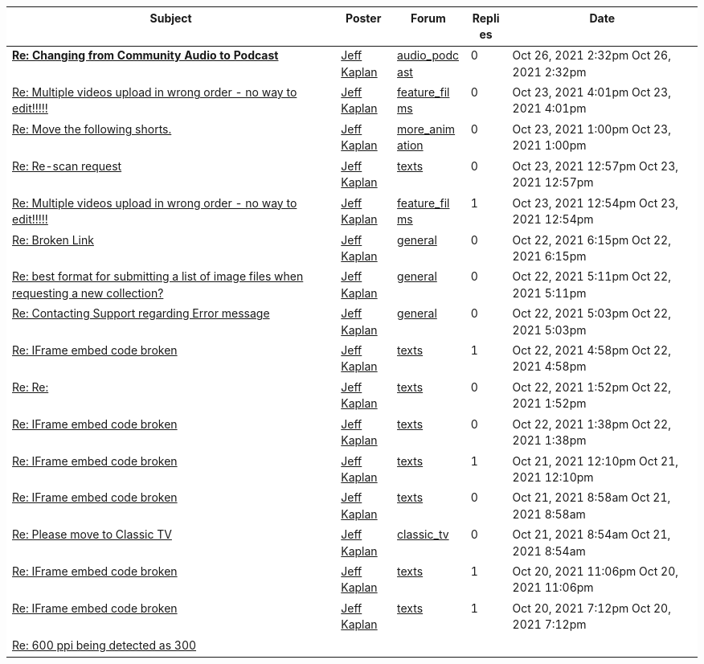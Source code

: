 <table><thead><tr class="header"><th>Subject</th><th>Poster</th><th>Forum</th><th>Replies</th><th>Date</th></tr></thead><tbody><tr class="odd"><td><strong><a href="/post/1120754">Re: Changing from Community Audio to Podcast</a></strong></td><td><a href="/iathreads/forum-display.php?poster=Jeff%20Kaplan">Jeff Kaplan</a></td><td><a href="/details/audio_podcast&amp;tab=forum">audio_podcast</a></td><td>0</td><td>Oct 26, 2021 2:32pm <span class="hidden-md hidden-lg smalldate">Oct 26, 2021 2:32pm</span></td></tr><tr class="even"><td><a href="/post/1120674">Re: Multiple videos upload in wrong order - no way to edit!!!!!</a></td><td><a href="/iathreads/forum-display.php?poster=Jeff%20Kaplan">Jeff Kaplan</a></td><td><a href="/details/feature_films&amp;tab=forum">feature_films</a></td><td>0</td><td>Oct 23, 2021 4:01pm <span class="hidden-md hidden-lg smalldate">Oct 23, 2021 4:01pm</span></td></tr><tr class="odd"><td><a href="/post/1120671">Re: Move the following shorts.</a></td><td><a href="/iathreads/forum-display.php?poster=Jeff%20Kaplan">Jeff Kaplan</a></td><td><a href="/details/more_animation&amp;tab=forum">more_animation</a></td><td>0</td><td>Oct 23, 2021 1:00pm <span class="hidden-md hidden-lg smalldate">Oct 23, 2021 1:00pm</span></td></tr><tr class="even"><td><a href="/post/1120670">Re: Re-scan request</a></td><td><a href="/iathreads/forum-display.php?poster=Jeff%20Kaplan">Jeff Kaplan</a></td><td><a href="/details/texts&amp;tab=forum">texts</a></td><td>0</td><td>Oct 23, 2021 12:57pm <span class="hidden-md hidden-lg smalldate">Oct 23, 2021 12:57pm</span></td></tr><tr class="odd"><td><a href="/post/1120669">Re: Multiple videos upload in wrong order - no way to edit!!!!!</a></td><td><a href="/iathreads/forum-display.php?poster=Jeff%20Kaplan">Jeff Kaplan</a></td><td><a href="/details/feature_films&amp;tab=forum">feature_films</a></td><td>1</td><td>Oct 23, 2021 12:54pm <span class="hidden-md hidden-lg smalldate">Oct 23, 2021 12:54pm</span></td></tr><tr class="even"><td><a href="/post/1120663">Re: Broken Link</a></td><td><a href="/iathreads/forum-display.php?poster=Jeff%20Kaplan">Jeff Kaplan</a></td><td><a href="/iathreads/forum-display.php?forum=general">general</a></td><td>0</td><td>Oct 22, 2021 6:15pm <span class="hidden-md hidden-lg smalldate">Oct 22, 2021 6:15pm</span></td></tr><tr class="odd"><td><a href="/post/1120661">Re: best format for submitting a list of image files when requesting a new collection?</a></td><td><a href="/iathreads/forum-display.php?poster=Jeff%20Kaplan">Jeff Kaplan</a></td><td><a href="/iathreads/forum-display.php?forum=general">general</a></td><td>0</td><td>Oct 22, 2021 5:11pm <span class="hidden-md hidden-lg smalldate">Oct 22, 2021 5:11pm</span></td></tr><tr class="even"><td><a href="/post/1120660">Re: Contacting Support regarding Error message</a></td><td><a href="/iathreads/forum-display.php?poster=Jeff%20Kaplan">Jeff Kaplan</a></td><td><a href="/iathreads/forum-display.php?forum=general">general</a></td><td>0</td><td>Oct 22, 2021 5:03pm <span class="hidden-md hidden-lg smalldate">Oct 22, 2021 5:03pm</span></td></tr><tr class="odd"><td><a href="/post/1120659">Re: IFrame embed code broken</a></td><td><a href="/iathreads/forum-display.php?poster=Jeff%20Kaplan">Jeff Kaplan</a></td><td><a href="/details/texts&amp;tab=forum">texts</a></td><td>1</td><td>Oct 22, 2021 4:58pm <span class="hidden-md hidden-lg smalldate">Oct 22, 2021 4:58pm</span></td></tr><tr class="even"><td><a href="/post/1120656">Re: Re:</a></td><td><a href="/iathreads/forum-display.php?poster=Jeff%20Kaplan">Jeff Kaplan</a></td><td><a href="/details/texts&amp;tab=forum">texts</a></td><td>0</td><td>Oct 22, 2021 1:52pm <span class="hidden-md hidden-lg smalldate">Oct 22, 2021 1:52pm</span></td></tr><tr class="odd"><td><a href="/post/1120655">Re: IFrame embed code broken</a></td><td><a href="/iathreads/forum-display.php?poster=Jeff%20Kaplan">Jeff Kaplan</a></td><td><a href="/details/texts&amp;tab=forum">texts</a></td><td>0</td><td>Oct 22, 2021 1:38pm <span class="hidden-md hidden-lg smalldate">Oct 22, 2021 1:38pm</span></td></tr><tr class="even"><td><a href="/post/1120642">Re: IFrame embed code broken</a></td><td><a href="/iathreads/forum-display.php?poster=Jeff%20Kaplan">Jeff Kaplan</a></td><td><a href="/details/texts&amp;tab=forum">texts</a></td><td>1</td><td>Oct 21, 2021 12:10pm <span class="hidden-md hidden-lg smalldate">Oct 21, 2021 12:10pm</span></td></tr><tr class="odd"><td><a href="/post/1120639">Re: IFrame embed code broken</a></td><td><a href="/iathreads/forum-display.php?poster=Jeff%20Kaplan">Jeff Kaplan</a></td><td><a href="/details/texts&amp;tab=forum">texts</a></td><td>0</td><td>Oct 21, 2021 8:58am <span class="hidden-md hidden-lg smalldate">Oct 21, 2021 8:58am</span></td></tr><tr class="even"><td><a href="/post/1120638">Re: Please move to Classic TV</a></td><td><a href="/iathreads/forum-display.php?poster=Jeff%20Kaplan">Jeff Kaplan</a></td><td><a href="/details/classic_tv&amp;tab=forum">classic_tv</a></td><td>0</td><td>Oct 21, 2021 8:54am <span class="hidden-md hidden-lg smalldate">Oct 21, 2021 8:54am</span></td></tr><tr class="odd"><td><a href="/post/1120629">Re: IFrame embed code broken</a></td><td><a href="/iathreads/forum-display.php?poster=Jeff%20Kaplan">Jeff Kaplan</a></td><td><a href="/details/texts&amp;tab=forum">texts</a></td><td>1</td><td>Oct 20, 2021 11:06pm <span class="hidden-md hidden-lg smalldate">Oct 20, 2021 11:06pm</span></td></tr><tr class="even"><td><a href="/post/1120625">Re: IFrame embed code broken</a></td><td><a href="/iathreads/forum-display.php?poster=Jeff%20Kaplan">Jeff Kaplan</a></td><td><a href="/details/texts&amp;tab=forum">texts</a></td><td>1</td><td>Oct 20, 2021 7:12pm <span class="hidden-md hidden-lg smalldate">Oct 20, 2021 7:12pm</span></td></tr><tr class="odd"><td><a href="/post/1120610">Re: 600 ppi being detected as 300